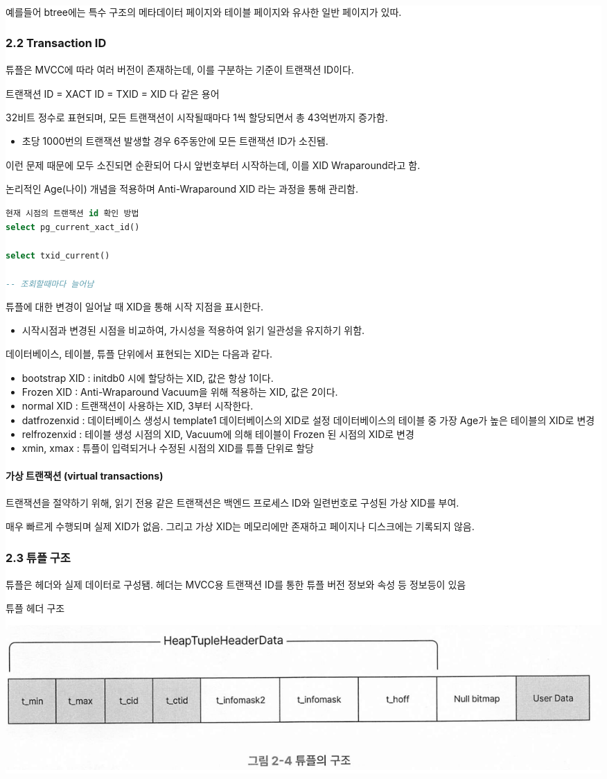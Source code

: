 예를들어 btree에는 특수 구조의 메타데이터 페이지와 테이블 페이지와 유사한 일반 페이지가 있따.

### 2.2  Transaction ID

튜플은 MVCC에 따라 여러 버전이 존재하는데, 이를 구분하는 기준이 트랜잭션 ID이다.

트랜잭션 ID = XACT ID = TXID = XID 다 같은 용어

32비트 정수로 표현되며, 모든 트랜잭션이 시작될때마다 1씩 할당되면서 총 43억번까지 증가함. 

* 초당 1000번의 트랜잭션 발생할 경우 6주동안에 모든 트랜잭션 ID가 소진됌.

이런 문제 때문에 모두 소진되면 순환되어 다시 앞번호부터 시작하는데, 이를 XID Wraparound라고 함.

논리적인 Age(나이) 개념을 적용하며 Anti-Wraparound XID 라는 과정을 통해 관리함.

```sql
현재 시점의 트랜잭션 id 확인 방법
select pg_current_xact_id()

select txid_current()

-- 조회할때마다 늘어남 
```

튜플에 대한 변경이 일어날 때 XID을 통해 시작 지점을 표시한다.

* 시작시점과 변경된 시점을 비교하여, 가시성을 적용하여 읽기 일관성을 유지하기 위함.

데이터베이스, 테이블, 튜플 단위에서 표현되는 XID는 다음과 같다.

- ﻿﻿bootstrap XID : initdb0 시에 할당하는 XID, 값은 항상 1이다.
- ﻿﻿Frozen XID : Anti-Wraparound Vacuum을 위해 적용하는 XID, 값은 2이다.
- ﻿﻿normal XID : 트랜잭션이 사용하는 XID, 3부터 시작한다.
- ﻿﻿datfrozenxid : 데이터베이스 생성시 template1 데이터베이스의 XID로 설정
                           데이터베이스의 테이블 중 가장 Age가 높은 테이블의 XID로 변경
- ﻿﻿relfrozenxid : 테이블 생성 시점의 XID, Vacuum에 의해 테이블이 Frozen 된 시점의 XID로 변경
- ﻿﻿xmin, xmax : 튜플이 입력되거나 수정된 시점의 XID를 튜플 단위로 할당

#### 가상 트랜잭션 (virtual transactions)

트랜잭션을 절약하기 위해, 읽기 전용 같은 트랜잭션은 백엔드 프로세스 ID와 일련번호로 구성된 가상 XID를 부여.

매우 빠르게 수행되며 실제 XID가 없음. 그리고 가상 XID는 메모리에만 존재하고 페이지나 디스크에는 기록되지 않음.

### 2.3 튜플 구조

튜플은 헤더와 실제 데이터로 구성됌. 헤더는 MVCC용 트랜잭션 ID를 통한 튜플 버전 정보와 속성 등 정보등이 있음

튜플 헤더 구조

![image-20250304131049978](./images//image-20250304131049978.png)
